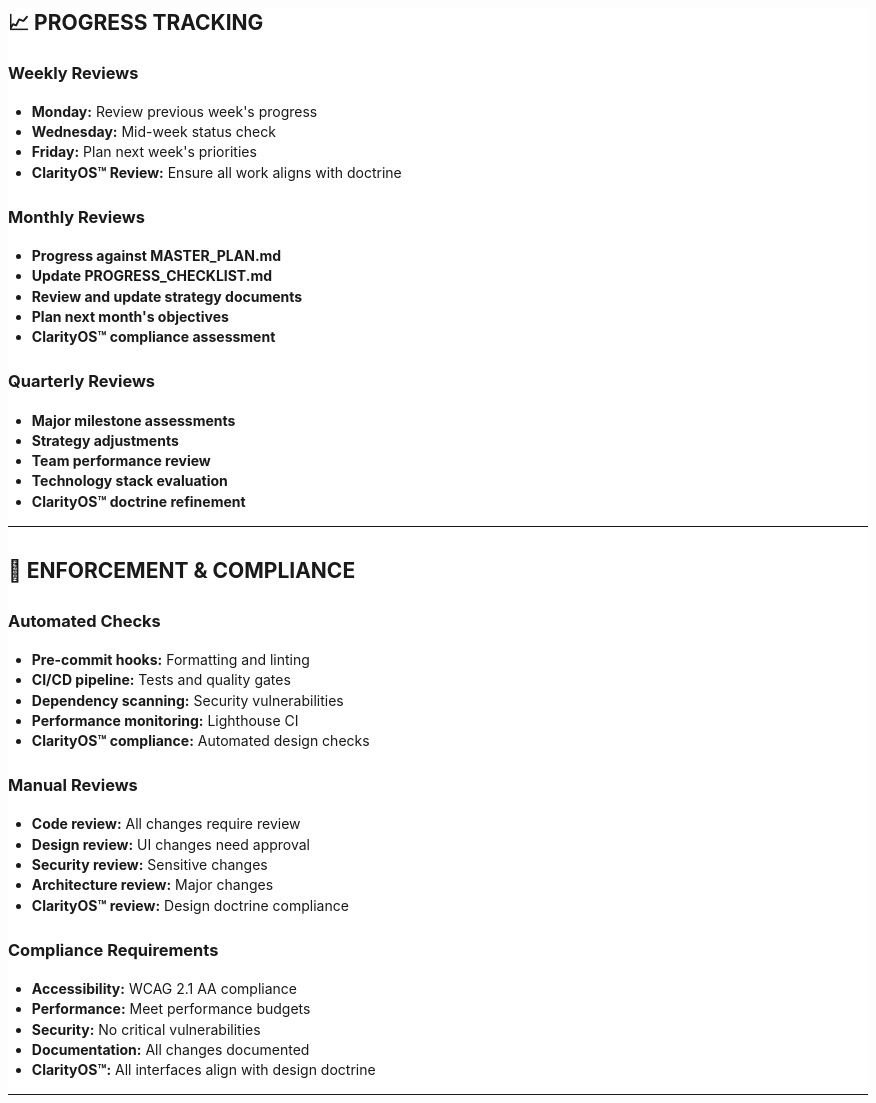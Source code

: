 
## 📈 **PROGRESS TRACKING**

### **Weekly Reviews**
- **Monday:** Review previous week's progress
- **Wednesday:** Mid-week status check
- **Friday:** Plan next week's priorities
- **ClarityOS™ Review:** Ensure all work aligns with doctrine

### **Monthly Reviews**
- **Progress against MASTER_PLAN.md**
- **Update PROGRESS_CHECKLIST.md**
- **Review and update strategy documents**
- **Plan next month's objectives**
- **ClarityOS™ compliance assessment**

### **Quarterly Reviews**
- **Major milestone assessments**
- **Strategy adjustments**
- **Team performance review**
- **Technology stack evaluation**
- **ClarityOS™ doctrine refinement**

---

## 🎯 **ENFORCEMENT & COMPLIANCE**

### **Automated Checks**
- **Pre-commit hooks:** Formatting and linting
- **CI/CD pipeline:** Tests and quality gates
- **Dependency scanning:** Security vulnerabilities
- **Performance monitoring:** Lighthouse CI
- **ClarityOS™ compliance:** Automated design checks

### **Manual Reviews**
- **Code review:** All changes require review
- **Design review:** UI changes need approval
- **Security review:** Sensitive changes
- **Architecture review:** Major changes
- **ClarityOS™ review:** Design doctrine compliance

### **Compliance Requirements**
- **Accessibility:** WCAG 2.1 AA compliance
- **Performance:** Meet performance budgets
- **Security:** No critical vulnerabilities
- **Documentation:** All changes documented
- **ClarityOS™:** All interfaces align with design doctrine

---
